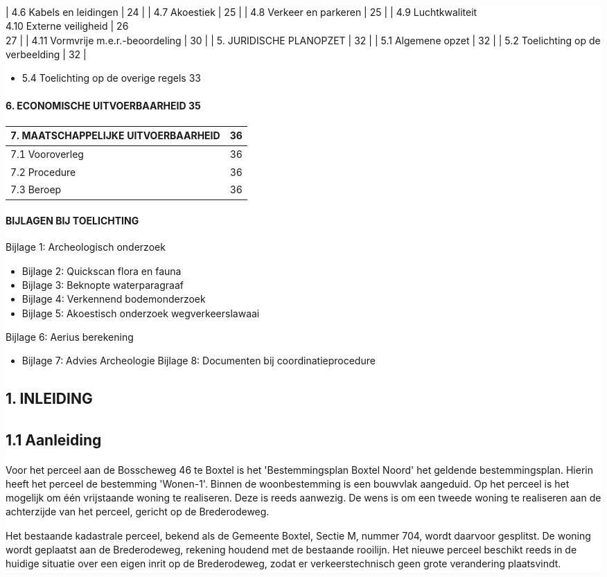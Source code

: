| 4.6 Kabels en leidingen                                                                                                 | 24                    |
| 4.7 Akoestiek                                                                                                           | 25                    |
| 4.8 Verkeer en parkeren                                                                                                 | 25                    |
| 4.9 Luchtkwaliteit<br>4.10 Externe veiligheid                                                                           | 26<br>27              |
| 4.11 Vormvrije m.e.r.-beoordeling                                                                                       | 30                    |
| 5. JURIDISCHE PLANOPZET                                                                                                 | 32                    |
| 5.1 Algemene opzet                                                                                                      | 32                    |
| 5.2 Toelichting op de verbeelding                                                                                       | 32                    |

- 5.4 Toelichting op de overige regels 33
#### **6. ECONOMISCHE UITVOERBAARHEID 35**

| 7. MAATSCHAPPELIJKE UITVOERBAARHEID | 36 |
|-------------------------------------|----|
| 7.1 Vooroverleg                     | 36 |
| 7.2 Procedure                       | 36 |
| 7.3 Beroep                          | 36 |

#### **BIJLAGEN BIJ TOELICHTING**

Bijlage 1: Archeologisch onderzoek

- Bijlage 2: Quickscan flora en fauna
- Bijlage 3: Beknopte waterparagraaf
- Bijlage 4: Verkennend bodemonderzoek
- Bijlage 5: Akoestisch onderzoek wegverkeerslawaai

Bijlage 6: Aerius berekening

- Bijlage 7: Advies Archeologie
Bijlage 8: Documenten bij coordinatieprocedure

## **1. INLEIDING**

## **1.1 Aanleiding**

Voor het perceel aan de Bosscheweg 46 te Boxtel is het 'Bestemmingsplan Boxtel Noord' het geldende bestemmingsplan. Hierin heeft het perceel de bestemming 'Wonen-1'. Binnen de woonbestemming is een bouwvlak aangeduid. Op het perceel is het mogelijk om één vrijstaande woning te realiseren. Deze is reeds aanwezig. De wens is om een tweede woning te realiseren aan de achterzijde van het perceel, gericht op de Brederodeweg.

Het bestaande kadastrale perceel, bekend als de Gemeente Boxtel, Sectie M, nummer 704, wordt daarvoor gesplitst. De woning wordt geplaatst aan de Brederodeweg, rekening houdend met de bestaande rooilijn. Het nieuwe perceel beschikt reeds in de huidige situatie over een eigen inrit op de Brederodeweg, zodat er verkeerstechnisch geen grote verandering plaatsvindt.
